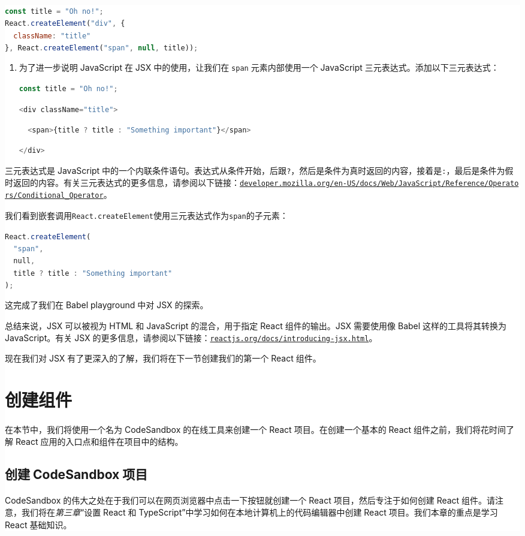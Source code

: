 ```js
const title = "Oh no!";
React.createElement("div", {
  className: "title"
}, React.createElement("span", null, title));
```

1.  为了进一步说明 JavaScript 在 JSX 中的使用，让我们在 `span` 元素内部使用一个 JavaScript 三元表达式。添加以下三元表达式：

    ```js
    const title = "Oh no!";
    ```

    ```js
    <div className="title">
    ```

    ```js
      <span>{title ? title : "Something important"}</span>
    ```

    ```js
    </div>
    ```

三元表达式是 JavaScript 中的一个内联条件语句。表达式从条件开始，后跟`?`，然后是条件为真时返回的内容，接着是`:`，最后是条件为假时返回的内容。有关三元表达式的更多信息，请参阅以下链接：[`developer.mozilla.org/en-US/docs/Web/JavaScript/Reference/Operators/Conditional_Operator`](https://developer.mozilla.org/en-US/docs/Web/JavaScript/Reference/Operators/Conditional_Operator)。

我们看到嵌套调用`React.createElement`使用三元表达式作为`span`的子元素：

```js
React.createElement(
  "span",
  null,
  title ? title : "Something important"
);
```

这完成了我们在 Babel playground 中对 JSX 的探索。

总结来说，JSX 可以被视为 HTML 和 JavaScript 的混合，用于指定 React 组件的输出。JSX 需要使用像 Babel 这样的工具将其转换为 JavaScript。有关 JSX 的更多信息，请参阅以下链接：[`reactjs.org/docs/introducing-jsx.html`](https://reactjs.org/docs/introducing-jsx.html)。

现在我们对 JSX 有了更深入的了解，我们将在下一节创建我们的第一个 React 组件。

# 创建组件

在本节中，我们将使用一个名为 CodeSandbox 的在线工具来创建一个 React 项目。在创建一个基本的 React 组件之前，我们将花时间了解 React 应用的入口点和组件在项目中的结构。

## 创建 CodeSandbox 项目

CodeSandbox 的伟大之处在于我们可以在网页浏览器中点击一下按钮就创建一个 React 项目，然后专注于如何创建 React 组件。请注意，我们将在*第三章*“设置 React 和 TypeScript”中学习如何在本地计算机上的代码编辑器中创建 React 项目。我们本章的重点是学习 React 基础知识。
